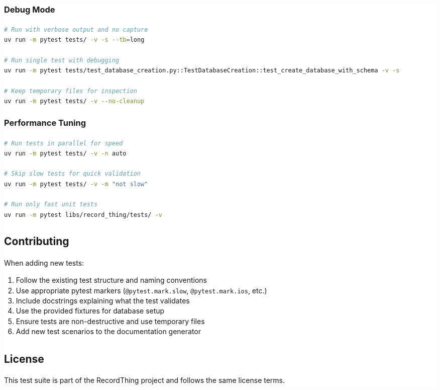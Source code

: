 ### Debug Mode

```bash
# Run with verbose output and no capture
uv run -m pytest tests/ -v -s --tb=long

# Run single test with debugging
uv run -m pytest tests/test_database_creation.py::TestDatabaseCreation::test_create_database_with_schema -v -s

# Keep temporary files for inspection
uv run -m pytest tests/ -v --no-cleanup
```

### Performance Tuning

```bash
# Run tests in parallel for speed
uv run -m pytest tests/ -v -n auto

# Skip slow tests for quick validation
uv run -m pytest tests/ -v -m "not slow"

# Run only fast unit tests
uv run -m pytest libs/record_thing/tests/ -v
```

## Contributing

When adding new tests:

1. Follow the existing test structure and naming conventions
2. Use appropriate pytest markers (`@pytest.mark.slow`, `@pytest.mark.ios`, etc.)
3. Include docstrings explaining what the test validates
4. Use the provided fixtures for database setup
5. Ensure tests are non-destructive and use temporary files
6. Add new test scenarios to the documentation generator

## License

This test suite is part of the RecordThing project and follows the same license terms.
